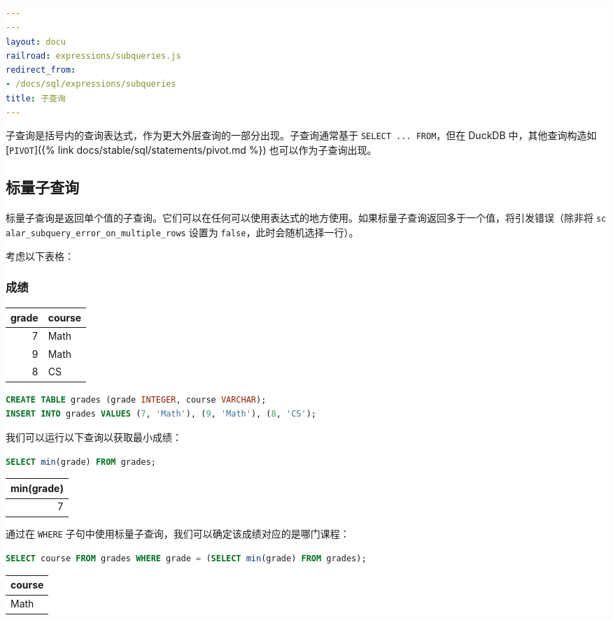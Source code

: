 ```yaml
---
---
layout: docu
railroad: expressions/subqueries.js
redirect_from:
- /docs/sql/expressions/subqueries
title: 子查询
---
```


子查询是括号内的查询表达式，作为更大外层查询的一部分出现。子查询通常基于 `SELECT ... FROM`，但在 DuckDB 中，其他查询构造如 [`PIVOT`]({% link docs/stable/sql/statements/pivot.md %}) 也可以作为子查询出现。

## 标量子查询

<div id="rrdiagram1"></div>

标量子查询是返回单个值的子查询。它们可以在任何可以使用表达式的地方使用。如果标量子查询返回多于一个值，将引发错误（除非将 `scalar_subquery_error_on_multiple_rows` 设置为 `false`，此时会随机选择一行）。

考虑以下表格：

### 成绩

| grade | course |
|---:|:---|
| 7 | Math |
| 9 | Math |
| 8 | CS |

```sql
CREATE TABLE grades (grade INTEGER, course VARCHAR);
INSERT INTO grades VALUES (7, 'Math'), (9, 'Math'), (8, 'CS');
```

我们可以运行以下查询以获取最小成绩：

```sql
SELECT min(grade) FROM grades;
```

| min(grade) |
|-----------:|
| 7          |

通过在 `WHERE` 子句中使用标量子查询，我们可以确定该成绩对应的是哪门课程：

```sql
SELECT course FROM grades WHERE grade = (SELECT min(grade) FROM grades);
```

| course |
|--------|
| Math   |
